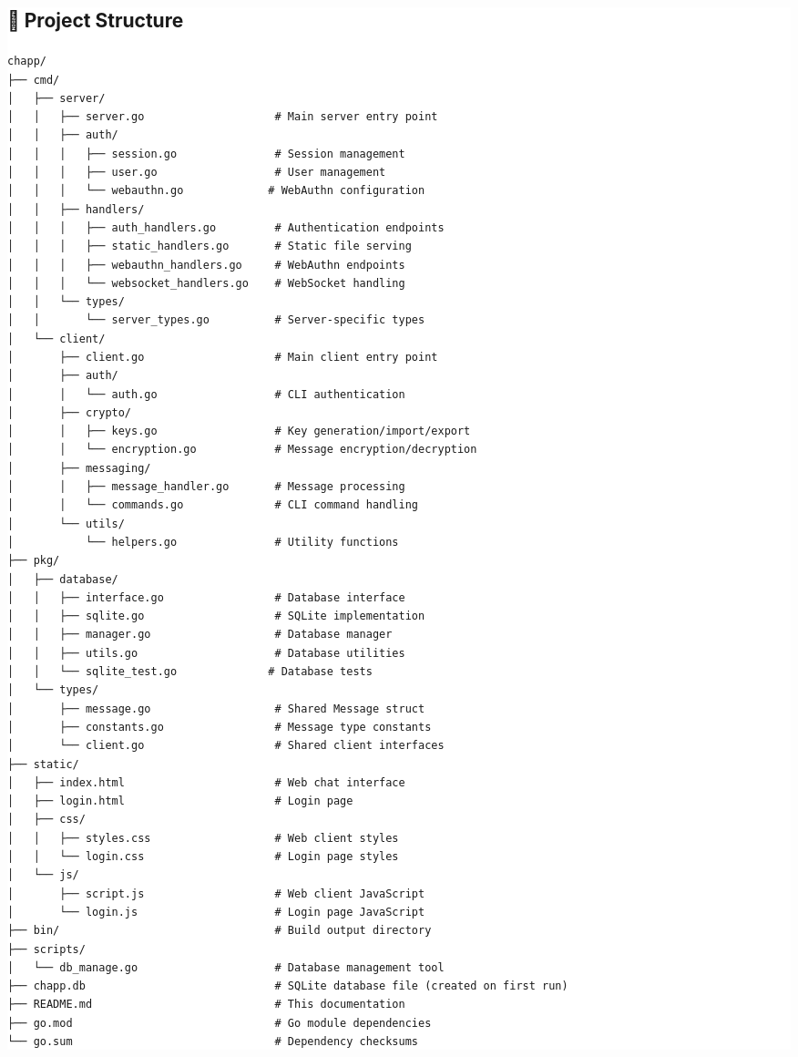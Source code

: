 



## 📁 **Project Structure**

```
chapp/
├── cmd/
│   ├── server/
│   │   ├── server.go                    # Main server entry point
│   │   ├── auth/
│   │   │   ├── session.go               # Session management
│   │   │   ├── user.go                  # User management
│   │   │   └── webauthn.go             # WebAuthn configuration
│   │   ├── handlers/
│   │   │   ├── auth_handlers.go         # Authentication endpoints
│   │   │   ├── static_handlers.go       # Static file serving
│   │   │   ├── webauthn_handlers.go     # WebAuthn endpoints
│   │   │   └── websocket_handlers.go    # WebSocket handling
│   │   └── types/
│   │       └── server_types.go          # Server-specific types
│   └── client/
│       ├── client.go                    # Main client entry point
│       ├── auth/
│       │   └── auth.go                  # CLI authentication
│       ├── crypto/
│       │   ├── keys.go                  # Key generation/import/export
│       │   └── encryption.go            # Message encryption/decryption
│       ├── messaging/
│       │   ├── message_handler.go       # Message processing
│       │   └── commands.go              # CLI command handling
│       └── utils/
│           └── helpers.go               # Utility functions
├── pkg/
│   ├── database/
│   │   ├── interface.go                 # Database interface
│   │   ├── sqlite.go                    # SQLite implementation
│   │   ├── manager.go                   # Database manager
│   │   ├── utils.go                     # Database utilities
│   │   └── sqlite_test.go              # Database tests
│   └── types/
│       ├── message.go                   # Shared Message struct
│       ├── constants.go                 # Message type constants
│       └── client.go                    # Shared client interfaces
├── static/
│   ├── index.html                       # Web chat interface
│   ├── login.html                       # Login page
│   ├── css/
│   │   ├── styles.css                   # Web client styles
│   │   └── login.css                    # Login page styles
│   └── js/
│       ├── script.js                    # Web client JavaScript
│       └── login.js                     # Login page JavaScript
├── bin/                                 # Build output directory
├── scripts/
│   └── db_manage.go                     # Database management tool
├── chapp.db                             # SQLite database file (created on first run)
├── README.md                            # This documentation
├── go.mod                               # Go module dependencies
└── go.sum                               # Dependency checksums
```
